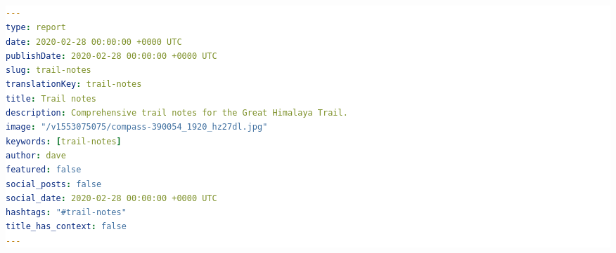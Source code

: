 ```yaml
---
type: report
date: 2020-02-28 00:00:00 +0000 UTC
publishDate: 2020-02-28 00:00:00 +0000 UTC
slug: trail-notes
translationKey: trail-notes
title: Trail notes
description: Comprehensive trail notes for the Great Himalaya Trail.
image: "/v1553075075/compass-390054_1920_hz27dl.jpg"
keywords: [trail-notes]
author: dave
featured: false
social_posts: false
social_date: 2020-02-28 00:00:00 +0000 UTC
hashtags: "#trail-notes"
title_has_context: false
---
```


<style>
.print-only {
	display: none;
}
@media print {
	#header, #nav, #breadcrumbs, header.major, #author, #next-section, #prev-section, #footer, #copyright, #navPanel {
		display:none!important;
	}
	body, #wrapper, #main, section.post, div.content {
		margin:0!important;
		padding:0!important;
		width:100%!important;
	}
	* {
		font-size: 100%!important;
		line-height: 130%!important;
	}
	p, td {
		font-size: 1rem!important;
	}
	h2 {
		font-size: 1.5rem!important;
	}
	h4 {
		font-size: 1rem!important;
	}
	table td {
		padding: 0.25rem 0.25rem
	}
	h1, h2 {
		margin: 2rem 0 1rem 0;
	}
	h3, h4 {
    	margin: 0 0 1rem 0;
    }
	p {
		margin: 0 0 1rem 0;
	}
	.page-break {
		page-break-after: always;
	}
	.no-page-break {
		page-break-inside: avoid;